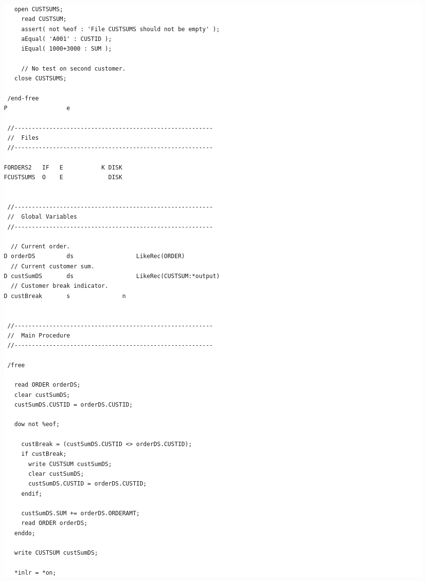        open CUSTSUMS;                                            
         read CUSTSUM;                                           
         assert( not %eof : 'File CUSTSUMS should not be empty' );
         aEqual( 'A001' : CUSTID );                              
         iEqual( 1000+3000 : SUM );                              
                                                             
         // No test on second customer.                          
       close CUSTSUMS;                                           
                                                             
     /end-free                                                   
    P                 e                                          

     //---------------------------------------------------------  
     //  Files                                                    
     //---------------------------------------------------------  
                                                              
    FORDERS2   IF   E           K DISK                            
    FCUSTSUMS  O    E             DISK                            
                                                              
                                                              
     //---------------------------------------------------------  
     //  Global Variables                                         
     //---------------------------------------------------------  
                                                              
      // Current order.                                           
    D orderDS         ds                  LikeRec(ORDER)          
      // Current customer sum.                                    
    D custSumDS       ds                  LikeRec(CUSTSUM:*output)
      // Customer break indicator.                                
    D custBreak       s               n                           
                                                              
                                                              
     //---------------------------------------------------------  
     //  Main Procedure                                           
     //---------------------------------------------------------  
                                                              
     /free                                                
                                                      
       read ORDER orderDS;                                
       clear custSumDS;                                   
       custSumDS.CUSTID = orderDS.CUSTID;                 
                                                      
       dow not %eof;                                      
                                                      
         custBreak = (custSumDS.CUSTID <> orderDS.CUSTID);
         if custBreak;                                    
           write CUSTSUM custSumDS;                       
           clear custSumDS;                               
           custSumDS.CUSTID = orderDS.CUSTID;             
         endif;                                           
                                                      
         custSumDS.SUM += orderDS.ORDERAMT;               
         read ORDER orderDS;                              
       enddo;                                             
                                                      
       write CUSTSUM custSumDS;                           
                                                      
       *inlr = *on;                                       
                                                      